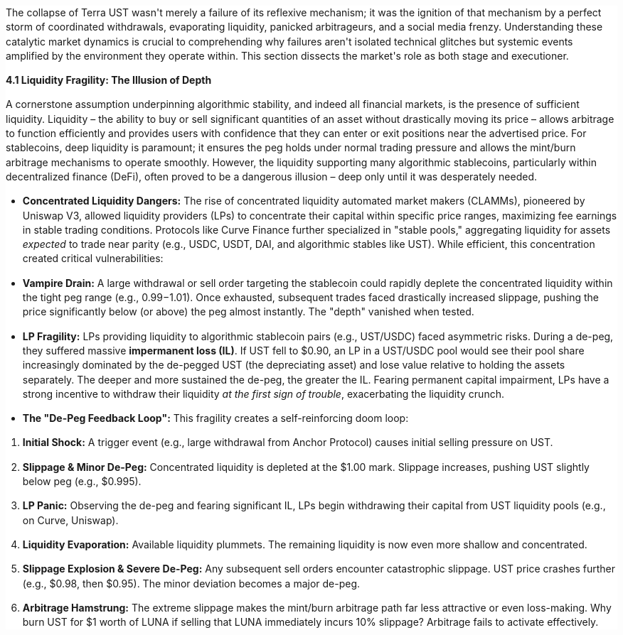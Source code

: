 The collapse of Terra UST wasn't merely a failure of its reflexive mechanism; it was the ignition of that mechanism by a perfect storm of coordinated withdrawals, evaporating liquidity, panicked arbitrageurs, and a social media frenzy. Understanding these catalytic market dynamics is crucial to comprehending why failures aren't isolated technical glitches but systemic events amplified by the environment they operate within. This section dissects the market's role as both stage and executioner.

**4.1 Liquidity Fragility: The Illusion of Depth**

A cornerstone assumption underpinning algorithmic stability, and indeed all financial markets, is the presence of sufficient liquidity. Liquidity – the ability to buy or sell significant quantities of an asset without drastically moving its price – allows arbitrage to function efficiently and provides users with confidence that they can enter or exit positions near the advertised price. For stablecoins, deep liquidity is paramount; it ensures the peg holds under normal trading pressure and allows the mint/burn arbitrage mechanisms to operate smoothly. However, the liquidity supporting many algorithmic stablecoins, particularly within decentralized finance (DeFi), often proved to be a dangerous illusion – deep only until it was desperately needed.

*   **Concentrated Liquidity Dangers:** The rise of concentrated liquidity automated market makers (CLAMMs), pioneered by Uniswap V3, allowed liquidity providers (LPs) to concentrate their capital within specific price ranges, maximizing fee earnings in stable trading conditions. Protocols like Curve Finance further specialized in "stable pools," aggregating liquidity for assets *expected* to trade near parity (e.g., USDC, USDT, DAI, and algorithmic stables like UST). While efficient, this concentration created critical vulnerabilities:

*   **Vampire Drain:** A large withdrawal or sell order targeting the stablecoin could rapidly deplete the concentrated liquidity within the tight peg range (e.g., $0.99-$1.01). Once exhausted, subsequent trades faced drastically increased slippage, pushing the price significantly below (or above) the peg almost instantly. The "depth" vanished when tested.

*   **LP Fragility:** LPs providing liquidity to algorithmic stablecoin pairs (e.g., UST/USDC) faced asymmetric risks. During a de-peg, they suffered massive **impermanent loss (IL)**. If UST fell to $0.90, an LP in a UST/USDC pool would see their pool share increasingly dominated by the de-pegged UST (the depreciating asset) and lose value relative to holding the assets separately. The deeper and more sustained the de-peg, the greater the IL. Fearing permanent capital impairment, LPs have a strong incentive to withdraw their liquidity *at the first sign of trouble*, exacerbating the liquidity crunch.

*   **The "De-Peg Feedback Loop":** This fragility creates a self-reinforcing doom loop:

1.  **Initial Shock:** A trigger event (e.g., large withdrawal from Anchor Protocol) causes initial selling pressure on UST.

2.  **Slippage & Minor De-Peg:** Concentrated liquidity is depleted at the $1.00 mark. Slippage increases, pushing UST slightly below peg (e.g., $0.995).

3.  **LP Panic:** Observing the de-peg and fearing significant IL, LPs begin withdrawing their capital from UST liquidity pools (e.g., on Curve, Uniswap).

4.  **Liquidity Evaporation:** Available liquidity plummets. The remaining liquidity is now even more shallow and concentrated.

5.  **Slippage Explosion & Severe De-Peg:** Any subsequent sell orders encounter catastrophic slippage. UST price crashes further (e.g., $0.98, then $0.95). The minor deviation becomes a major de-peg.

6.  **Arbitrage Hamstrung:** The extreme slippage makes the mint/burn arbitrage path far less attractive or even loss-making. Why burn UST for $1 worth of LUNA if selling that LUNA immediately incurs 10% slippage? Arbitrage fails to activate effectively.
